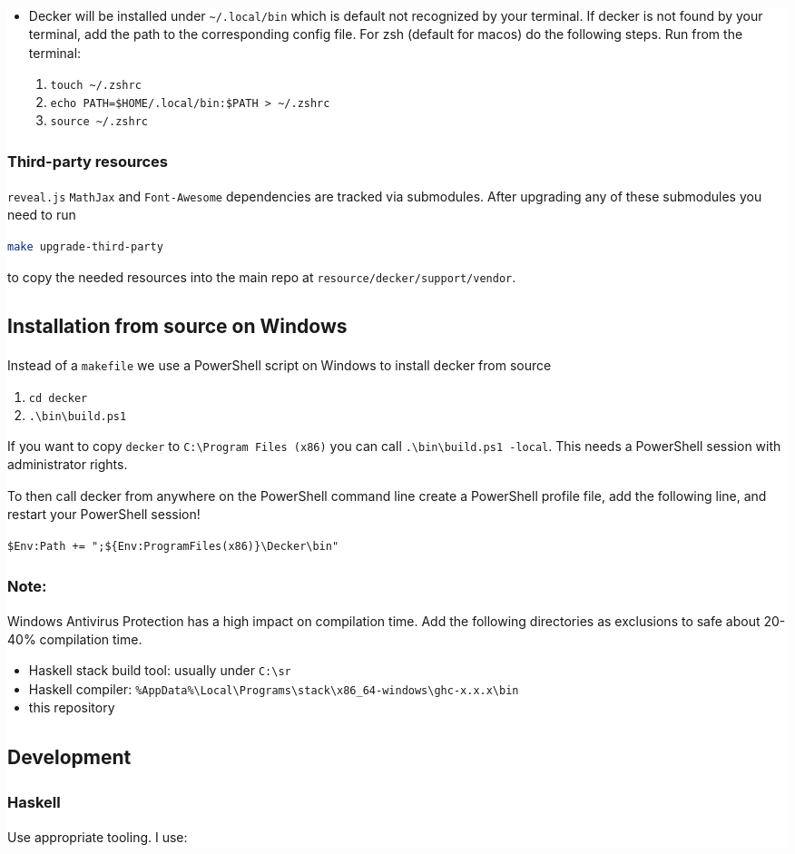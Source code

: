 - Decker will be installed under `~/.local/bin` which is default not recognized by
your terminal. If decker is not found by your terminal, add the path to the
corresponding config file. For zsh (default for macos) do the following steps.
Run from the terminal:

  1.  `touch ~/.zshrc`
  2.  `echo PATH=$HOME/.local/bin:$PATH > ~/.zshrc`
  3.  `source ~/.zshrc`

### Third-party resources

`reveal.js` `MathJax` and `Font-Awesome` dependencies are tracked via
submodules. After upgrading any of these submodules you need to run

``` sh
make upgrade-third-party
```

to copy the needed resources into the main repo at
`resource/decker/support/vendor`.

## Installation from source on Windows

Instead of a `makefile` we use a PowerShell script on Windows to install decker
from source

1.  `cd decker`
2.  `.\bin\build.ps1`

If you want to copy `decker` to `C:\Program Files (x86)` you can call
`.\bin\build.ps1 -local`. This needs a PowerShell session with administrator
rights.

To then call decker from anywhere on the PowerShell command line create a
PowerShell profile file, add the following line, and restart your PowerShell
session!

`$Env:Path += ";${Env:ProgramFiles(x86)}\Decker\bin"`

### Note:

Windows Antivirus Protection has a high impact on compilation time. Add the
following directories as exclusions to safe about 20-40% compilation time.

-   Haskell stack build tool: usually under `C:\sr`
-   Haskell compiler:
    `%AppData%\Local\Programs\stack\x86_64-windows\ghc-x.x.x\bin`
-   this repository

## Development

### Haskell

Use appropriate tooling. I use:
